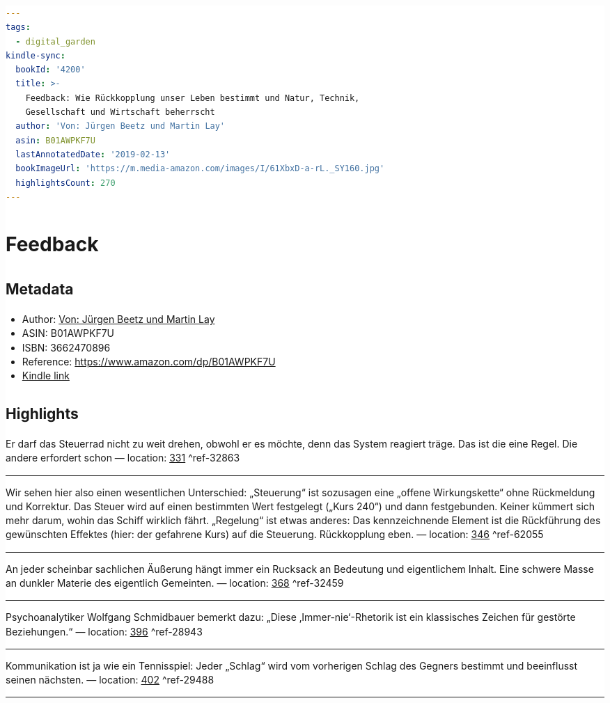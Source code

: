 ```yaml
---
tags:
  - digital_garden
kindle-sync:
  bookId: '4200'
  title: >-
    Feedback: Wie Rückkopplung unser Leben bestimmt und Natur, Technik,
    Gesellschaft und Wirtschaft beherrscht
  author: 'Von: Jürgen Beetz und Martin Lay'
  asin: B01AWPKF7U
  lastAnnotatedDate: '2019-02-13'
  bookImageUrl: 'https://m.media-amazon.com/images/I/61XbxD-a-rL._SY160.jpg'
  highlightsCount: 270
---
```

# Feedback
## Metadata
* Author: [Von: Jürgen Beetz und Martin Lay](https://www.amazon.comundefined)
* ASIN: B01AWPKF7U
* ISBN: 3662470896
* Reference: https://www.amazon.com/dp/B01AWPKF7U
* [Kindle link](kindle://book?action=open&asin=B01AWPKF7U)

## Highlights
Er darf das Steuerrad nicht zu weit drehen, obwohl er es möchte, denn das System reagiert träge. Das ist die eine Regel. Die andere erfordert schon — location: [331](kindle://book?action=open&asin=B01AWPKF7U&location=331) ^ref-32863

---
Wir sehen hier also einen wesentlichen Unterschied: „Steuerung“ ist sozusagen eine „offene Wirkungskette“ ohne Rückmeldung und Korrektur. Das Steuer wird auf einen bestimmten Wert festgelegt („Kurs 240“) und dann festgebunden. Keiner kümmert sich mehr darum, wohin das Schiff wirklich fährt. „Regelung“ ist etwas anderes: Das kennzeichnende Element ist die Rückführung des gewünschten Effektes (hier: der gefahrene Kurs) auf die Steuerung. Rückkopplung eben. — location: [346](kindle://book?action=open&asin=B01AWPKF7U&location=346) ^ref-62055

---
An jeder scheinbar sachlichen Äußerung hängt immer ein Rucksack an Bedeutung und eigentlichem Inhalt. Eine schwere Masse an dunkler Materie des eigentlich Gemeinten. — location: [368](kindle://book?action=open&asin=B01AWPKF7U&location=368) ^ref-32459

---
Psychoanalytiker Wolfgang Schmidbauer bemerkt dazu: „Diese ‚Immer-nie‘-Rhetorik ist ein klassisches Zeichen für gestörte Beziehungen.“ — location: [396](kindle://book?action=open&asin=B01AWPKF7U&location=396) ^ref-28943

---
Kommunikation ist ja wie ein Tennisspiel: Jeder „Schlag“ wird vom vorherigen Schlag des Gegners bestimmt und beeinflusst seinen nächsten. — location: [402](kindle://book?action=open&asin=B01AWPKF7U&location=402) ^ref-29488

---